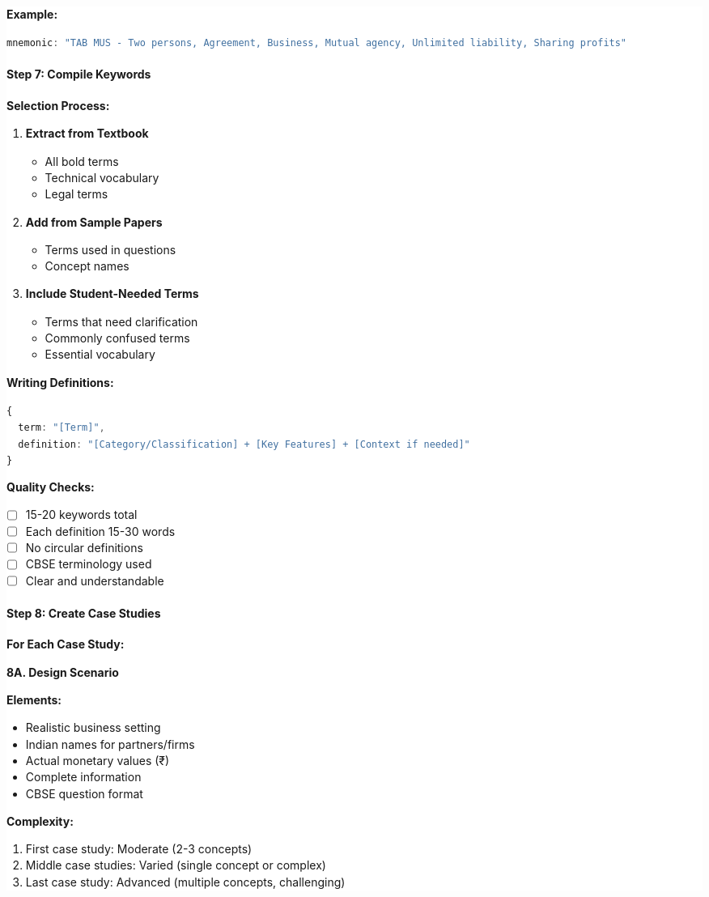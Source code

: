**Example:**
```typescript
mnemonic: "TAB MUS - Two persons, Agreement, Business, Mutual agency, Unlimited liability, Sharing profits"
```

#### Step 7: Compile Keywords

**Selection Process:**

1. **Extract from Textbook**
   - All bold terms
   - Technical vocabulary
   - Legal terms

2. **Add from Sample Papers**
   - Terms used in questions
   - Concept names

3. **Include Student-Needed Terms**
   - Terms that need clarification
   - Commonly confused terms
   - Essential vocabulary

**Writing Definitions:**
```typescript
{ 
  term: "[Term]", 
  definition: "[Category/Classification] + [Key Features] + [Context if needed]" 
}
```

**Quality Checks:**
- [ ] 15-20 keywords total
- [ ] Each definition 15-30 words
- [ ] No circular definitions
- [ ] CBSE terminology used
- [ ] Clear and understandable

#### Step 8: Create Case Studies

**For Each Case Study:**

**8A. Design Scenario**

**Elements:**
- Realistic business setting
- Indian names for partners/firms
- Actual monetary values (₹)
- Complete information
- CBSE question format

**Complexity:**
1. First case study: Moderate (2-3 concepts)
2. Middle case studies: Varied (single concept or complex)
3. Last case study: Advanced (multiple concepts, challenging)

